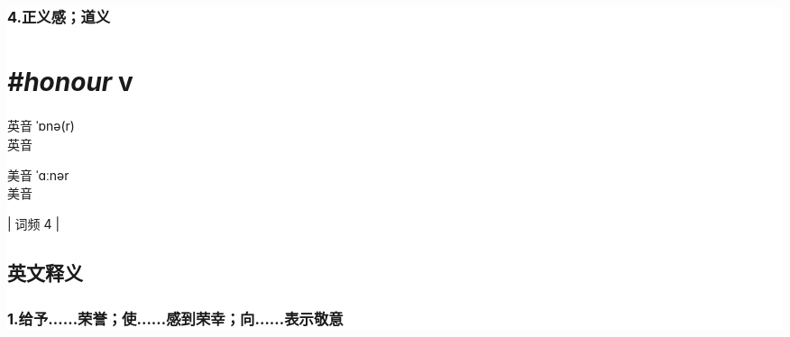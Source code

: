 ### 4.**正义感；道义**  


# ***\#honour*** v
英音 ˈɒnə(r)  
英音
<audio src="./media/honor-B.aac" controls="controls"></audio>

美音 ˈɑːnər  
美音
<audio src="./media/honour.aac" controls="controls"></audio>



| 词频 4 |  

英文释义
---
### 1.**给予……荣誉；使……感到荣幸；向……表示敬意**  


